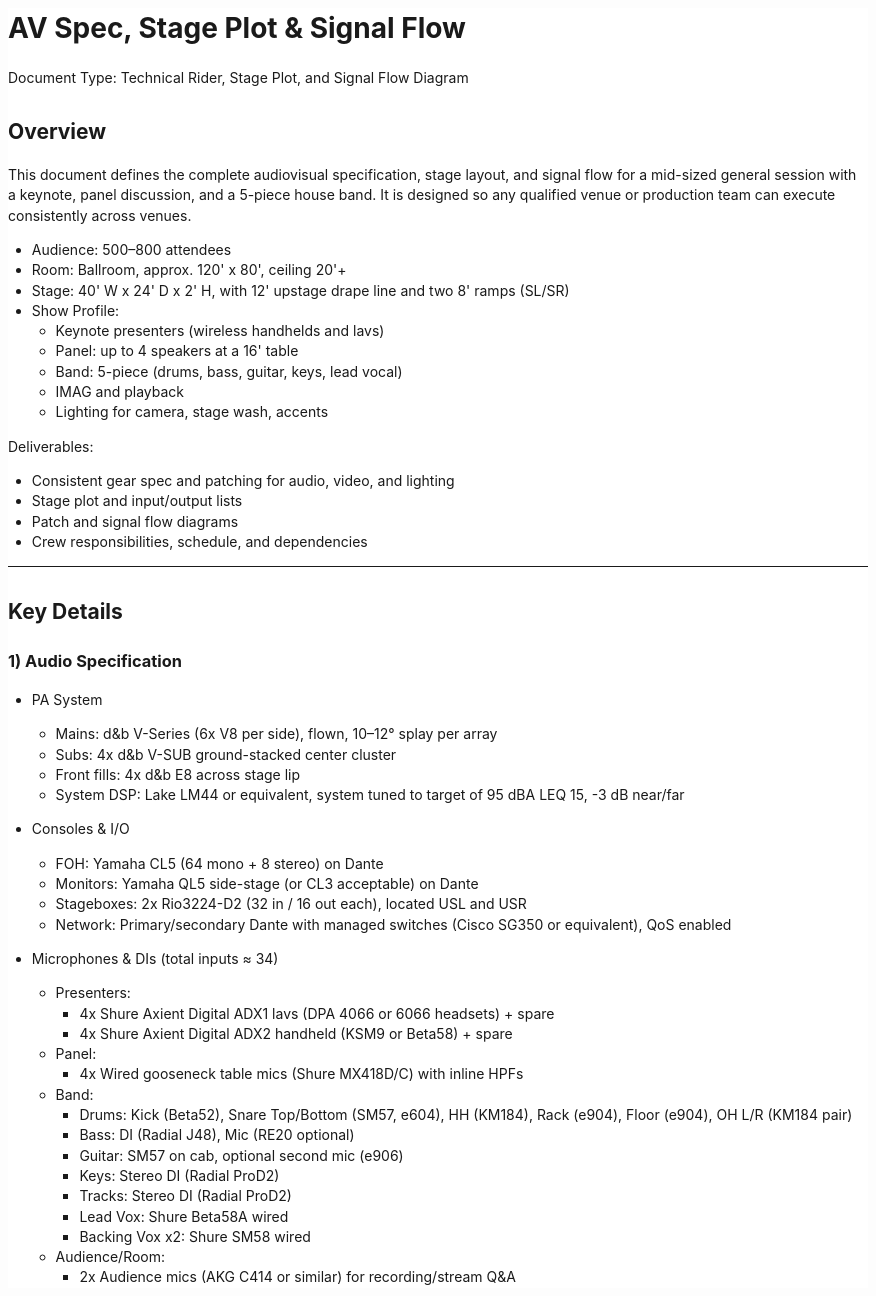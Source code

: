 # AV Spec, Stage Plot & Signal Flow
Document Type: Technical Rider, Stage Plot, and Signal Flow Diagram

## Overview
This document defines the complete audiovisual specification, stage layout, and signal flow for a mid-sized general session with a keynote, panel discussion, and a 5-piece house band. It is designed so any qualified venue or production team can execute consistently across venues.

- Audience: 500–800 attendees
- Room: Ballroom, approx. 120' x 80', ceiling 20'+
- Stage: 40' W x 24' D x 2' H, with 12' upstage drape line and two 8' ramps (SL/SR)
- Show Profile:
  - Keynote presenters (wireless handhelds and lavs)
  - Panel: up to 4 speakers at a 16' table
  - Band: 5-piece (drums, bass, guitar, keys, lead vocal)
  - IMAG and playback
  - Lighting for camera, stage wash, accents

Deliverables:
- Consistent gear spec and patching for audio, video, and lighting
- Stage plot and input/output lists
- Patch and signal flow diagrams
- Crew responsibilities, schedule, and dependencies

---

## Key Details

### 1) Audio Specification

- PA System
  - Mains: d&b V-Series (6x V8 per side), flown, 10–12° splay per array
  - Subs: 4x d&b V-SUB ground-stacked center cluster
  - Front fills: 4x d&b E8 across stage lip
  - System DSP: Lake LM44 or equivalent, system tuned to target of 95 dBA LEQ 15, -3 dB near/far

- Consoles & I/O
  - FOH: Yamaha CL5 (64 mono + 8 stereo) on Dante
  - Monitors: Yamaha QL5 side-stage (or CL3 acceptable) on Dante
  - Stageboxes: 2x Rio3224-D2 (32 in / 16 out each), located USL and USR
  - Network: Primary/secondary Dante with managed switches (Cisco SG350 or equivalent), QoS enabled

- Microphones & DIs (total inputs ≈ 34)
  - Presenters:
    - 4x Shure Axient Digital ADX1 lavs (DPA 4066 or 6066 headsets) + spare
    - 4x Shure Axient Digital ADX2 handheld (KSM9 or Beta58) + spare
  - Panel:
    - 4x Wired gooseneck table mics (Shure MX418D/C) with inline HPFs
  - Band:
    - Drums: Kick (Beta52), Snare Top/Bottom (SM57, e604), HH (KM184), Rack (e904), Floor (e904), OH L/R (KM184 pair)
    - Bass: DI (Radial J48), Mic (RE20 optional)
    - Guitar: SM57 on cab, optional second mic (e906)
    - Keys: Stereo DI (Radial ProD2)
    - Tracks: Stereo DI (Radial ProD2)
    - Lead Vox: Shure Beta58A wired
    - Backing Vox x2: Shure SM58 wired
  - Audience/Room:
    - 2x Audience mics (AKG C414 or similar) for recording/stream Q&A
